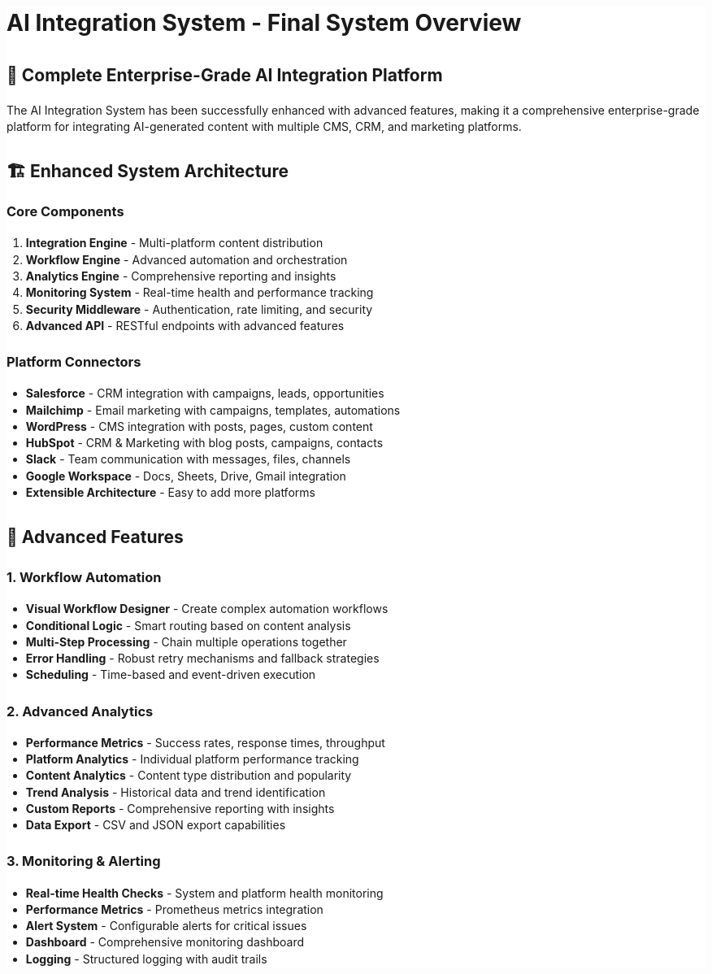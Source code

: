 # AI Integration System - Final System Overview

## 🎉 **Complete Enterprise-Grade AI Integration Platform**

The AI Integration System has been successfully enhanced with advanced features, making it a comprehensive enterprise-grade platform for integrating AI-generated content with multiple CMS, CRM, and marketing platforms.

## 🏗️ **Enhanced System Architecture**

### **Core Components**

1. **Integration Engine** - Multi-platform content distribution
2. **Workflow Engine** - Advanced automation and orchestration
3. **Analytics Engine** - Comprehensive reporting and insights
4. **Monitoring System** - Real-time health and performance tracking
5. **Security Middleware** - Authentication, rate limiting, and security
6. **Advanced API** - RESTful endpoints with advanced features

### **Platform Connectors**

- **Salesforce** - CRM integration with campaigns, leads, opportunities
- **Mailchimp** - Email marketing with campaigns, templates, automations
- **WordPress** - CMS integration with posts, pages, custom content
- **HubSpot** - CRM & Marketing with blog posts, campaigns, contacts
- **Slack** - Team communication with messages, files, channels
- **Google Workspace** - Docs, Sheets, Drive, Gmail integration
- **Extensible Architecture** - Easy to add more platforms

## 🚀 **Advanced Features**

### **1. Workflow Automation**
- **Visual Workflow Designer** - Create complex automation workflows
- **Conditional Logic** - Smart routing based on content analysis
- **Multi-Step Processing** - Chain multiple operations together
- **Error Handling** - Robust retry mechanisms and fallback strategies
- **Scheduling** - Time-based and event-driven execution

### **2. Advanced Analytics**
- **Performance Metrics** - Success rates, response times, throughput
- **Platform Analytics** - Individual platform performance tracking
- **Content Analytics** - Content type distribution and popularity
- **Trend Analysis** - Historical data and trend identification
- **Custom Reports** - Comprehensive reporting with insights
- **Data Export** - CSV and JSON export capabilities

### **3. Monitoring & Alerting**
- **Real-time Health Checks** - System and platform health monitoring
- **Performance Metrics** - Prometheus metrics integration
- **Alert System** - Configurable alerts for critical issues
- **Dashboard** - Comprehensive monitoring dashboard
- **Logging** - Structured logging with audit trails
